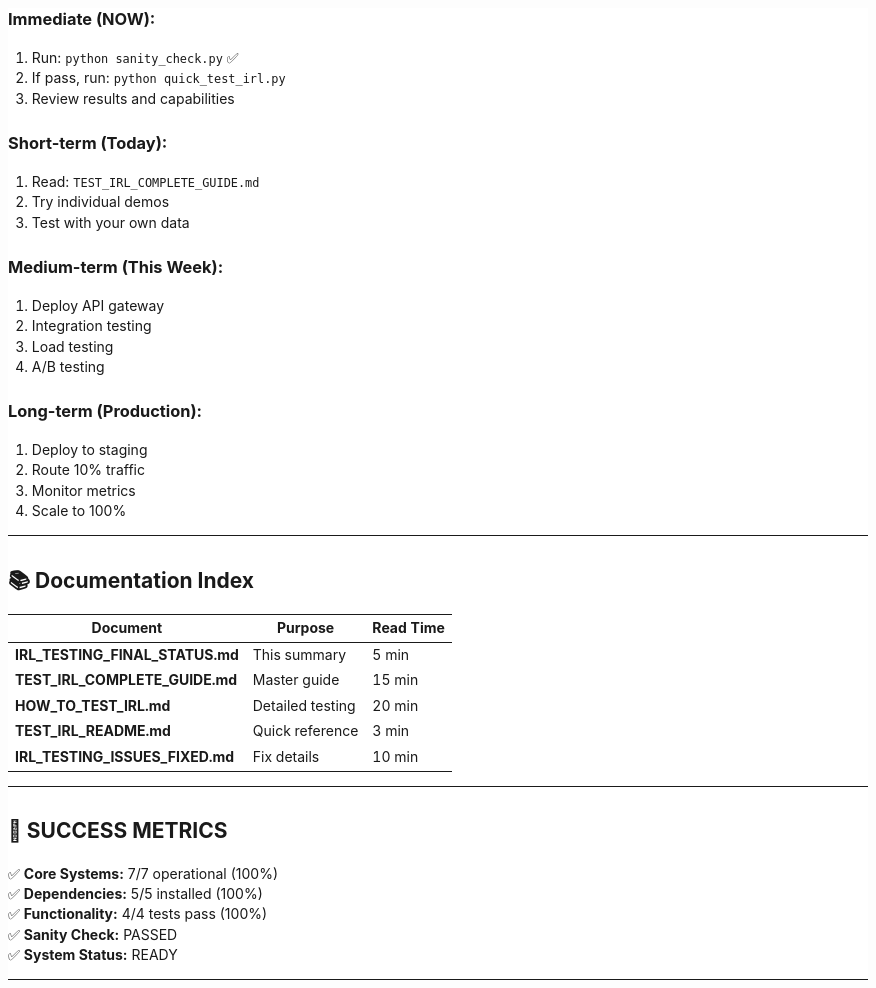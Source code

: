 ### **Immediate (NOW):**

1. Run: `python sanity_check.py` ✅
2. If pass, run: `python quick_test_irl.py`
3. Review results and capabilities

### **Short-term (Today):**

1. Read: `TEST_IRL_COMPLETE_GUIDE.md`
2. Try individual demos
3. Test with your own data

### **Medium-term (This Week):**

1. Deploy API gateway
2. Integration testing
3. Load testing
4. A/B testing

### **Long-term (Production):**

1. Deploy to staging
2. Route 10% traffic
3. Monitor metrics
4. Scale to 100%

---

## 📚 **Documentation Index**

| Document                        | Purpose          | Read Time |
| ------------------------------- | ---------------- | --------- |
| **IRL_TESTING_FINAL_STATUS.md** | This summary     | 5 min     |
| **TEST_IRL_COMPLETE_GUIDE.md**  | Master guide     | 15 min    |
| **HOW_TO_TEST_IRL.md**          | Detailed testing | 20 min    |
| **TEST_IRL_README.md**          | Quick reference  | 3 min     |
| **IRL_TESTING_ISSUES_FIXED.md** | Fix details      | 10 min    |

---

## 🎉 **SUCCESS METRICS**

✅ **Core Systems:** 7/7 operational (100%)  
✅ **Dependencies:** 5/5 installed (100%)  
✅ **Functionality:** 4/4 tests pass (100%)  
✅ **Sanity Check:** PASSED  
✅ **System Status:** READY

---
